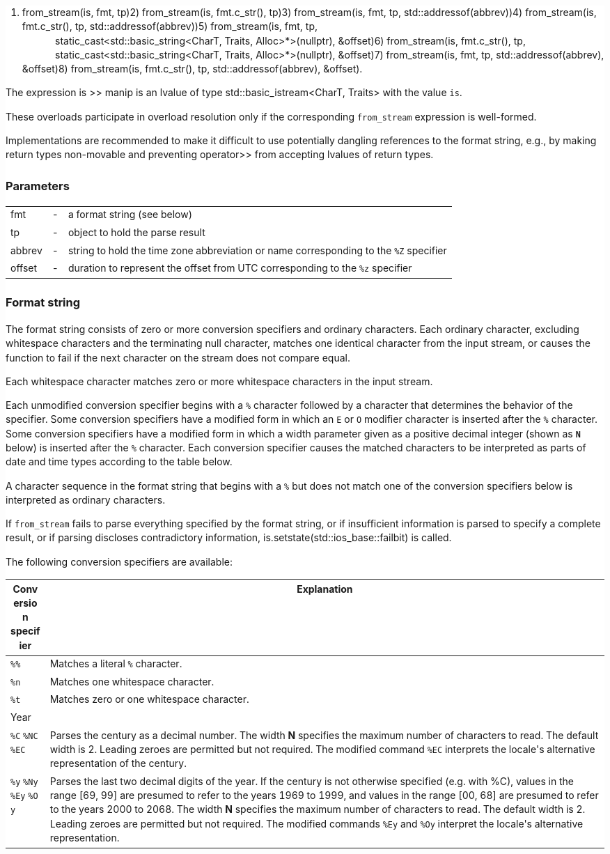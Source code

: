 1) from_stream(is, fmt, tp)2) from_stream(is, fmt.c_str(), tp)3) from_stream(is, fmt, tp, std::addressof(abbrev))4) from_stream(is, fmt.c_str(), tp, std::addressof(abbrev))5) from_stream(is, fmt, tp,  
            static_cast<std::basic_string<CharT, Traits, Alloc>\*>(nullptr), &offset)6) from_stream(is, fmt.c_str(), tp,  
            static_cast<std::basic_string<CharT, Traits, Alloc>\*>(nullptr), &offset)7) from_stream(is, fmt, tp, std::addressof(abbrev), &offset)8) from_stream(is, fmt.c_str(), tp, std::addressof(abbrev), &offset).

The expression is >> manip is an lvalue of type std::basic_istream<CharT, Traits> with the value `is`.

These overloads participate in overload resolution only if the corresponding `from_stream` expression is well-formed.

Implementations are recommended to make it difficult to use potentially dangling references to the format string, e.g., by making return types non-movable and preventing operator>> from accepting lvalues of return types.

### Parameters

|  |  |  |
| --- | --- | --- |
| fmt | - | a format string (see below) |
| tp | - | object to hold the parse result |
| abbrev | - | string to hold the time zone abbreviation or name corresponding to the `%Z` specifier |
| offset | - | duration to represent the offset from UTC corresponding to the `%z` specifier |

### Format string

The format string consists of zero or more conversion specifiers and ordinary characters. Each ordinary character, excluding whitespace characters and the terminating null character, matches one identical character from the input stream, or causes the function to fail if the next character on the stream does not compare equal.

Each whitespace character matches zero or more whitespace characters in the input stream.

Each unmodified conversion specifier begins with a `%` character followed by a character that determines the behavior of the specifier. Some conversion specifiers have a modified form in which an `E` or `O` modifier character is inserted after the `%` character. Some conversion specifiers have a modified form in which a width parameter given as a positive decimal integer (shown as **`N`** below) is inserted after the `%` character. Each conversion specifier causes the matched characters to be interpreted as parts of date and time types according to the table below.

A character sequence in the format string that begins with a `%` but does not match one of the conversion specifiers below is interpreted as ordinary characters.

If `from_stream` fails to parse everything specified by the format string, or if insufficient information is parsed to specify a complete result, or if parsing discloses contradictory information, is.setstate(std::ios_base::failbit) is called.

The following conversion specifiers are available:

| Conversion  specifier | Explanation |
| --- | --- |
| `%%` | Matches a literal `%` character. |
| `%n` | Matches one whitespace character. |
| `%t` | Matches zero or one whitespace character. |
| Year | | |
| `%C`   `%NC`   `%EC` | Parses the century as a decimal number. The width **N** specifies the maximum number of characters to read. The default width is 2. Leading zeroes are permitted but not required. The modified command `%EC` interprets the locale's alternative representation of the century. |
| `%y`   `%Ny`   `%Ey`   `%Oy` | Parses the last two decimal digits of the year. If the century is not otherwise specified (e.g. with %C), values in the range [69, 99] are presumed to refer to the years 1969 to 1999, and values in the range [00, 68] are presumed to refer to the years 2000 to 2068. The width **N** specifies the maximum number of characters to read. The default width is 2. Leading zeroes are permitted but not required. The modified commands `%Ey` and `%Oy` interpret the locale's alternative representation. |